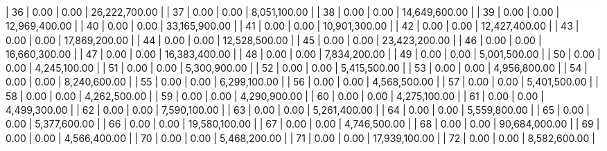 |              36 |            0.00 |            0.00 |   26,222,700.00 |
|              37 |            0.00 |            0.00 |    8,051,100.00 |
|              38 |            0.00 |            0.00 |   14,649,600.00 |
|              39 |            0.00 |            0.00 |   12,969,400.00 |
|              40 |            0.00 |            0.00 |   33,165,900.00 |
|              41 |            0.00 |            0.00 |   10,901,300.00 |
|              42 |            0.00 |            0.00 |   12,427,400.00 |
|              43 |            0.00 |            0.00 |   17,869,200.00 |
|              44 |            0.00 |            0.00 |   12,528,500.00 |
|              45 |            0.00 |            0.00 |   23,423,200.00 |
|              46 |            0.00 |            0.00 |   16,660,300.00 |
|              47 |            0.00 |            0.00 |   16,383,400.00 |
|              48 |            0.00 |            0.00 |    7,834,200.00 |
|              49 |            0.00 |            0.00 |    5,001,500.00 |
|              50 |            0.00 |            0.00 |    4,245,100.00 |
|              51 |            0.00 |            0.00 |    5,300,900.00 |
|              52 |            0.00 |            0.00 |    5,415,500.00 |
|              53 |            0.00 |            0.00 |    4,956,800.00 |
|              54 |            0.00 |            0.00 |    8,240,600.00 |
|              55 |            0.00 |            0.00 |    6,299,100.00 |
|              56 |            0.00 |            0.00 |    4,568,500.00 |
|              57 |            0.00 |            0.00 |    5,401,500.00 |
|              58 |            0.00 |            0.00 |    4,262,500.00 |
|              59 |            0.00 |            0.00 |    4,290,900.00 |
|              60 |            0.00 |            0.00 |    4,275,100.00 |
|              61 |            0.00 |            0.00 |    4,499,300.00 |
|              62 |            0.00 |            0.00 |    7,590,100.00 |
|              63 |            0.00 |            0.00 |    5,261,400.00 |
|              64 |            0.00 |            0.00 |    5,559,800.00 |
|              65 |            0.00 |            0.00 |    5,377,600.00 |
|              66 |            0.00 |            0.00 |   19,580,100.00 |
|              67 |            0.00 |            0.00 |    4,746,500.00 |
|              68 |            0.00 |            0.00 |   90,684,000.00 |
|              69 |            0.00 |            0.00 |    4,566,400.00 |
|              70 |            0.00 |            0.00 |    5,468,200.00 |
|              71 |            0.00 |            0.00 |   17,939,100.00 |
|              72 |            0.00 |            0.00 |    8,582,600.00 |
